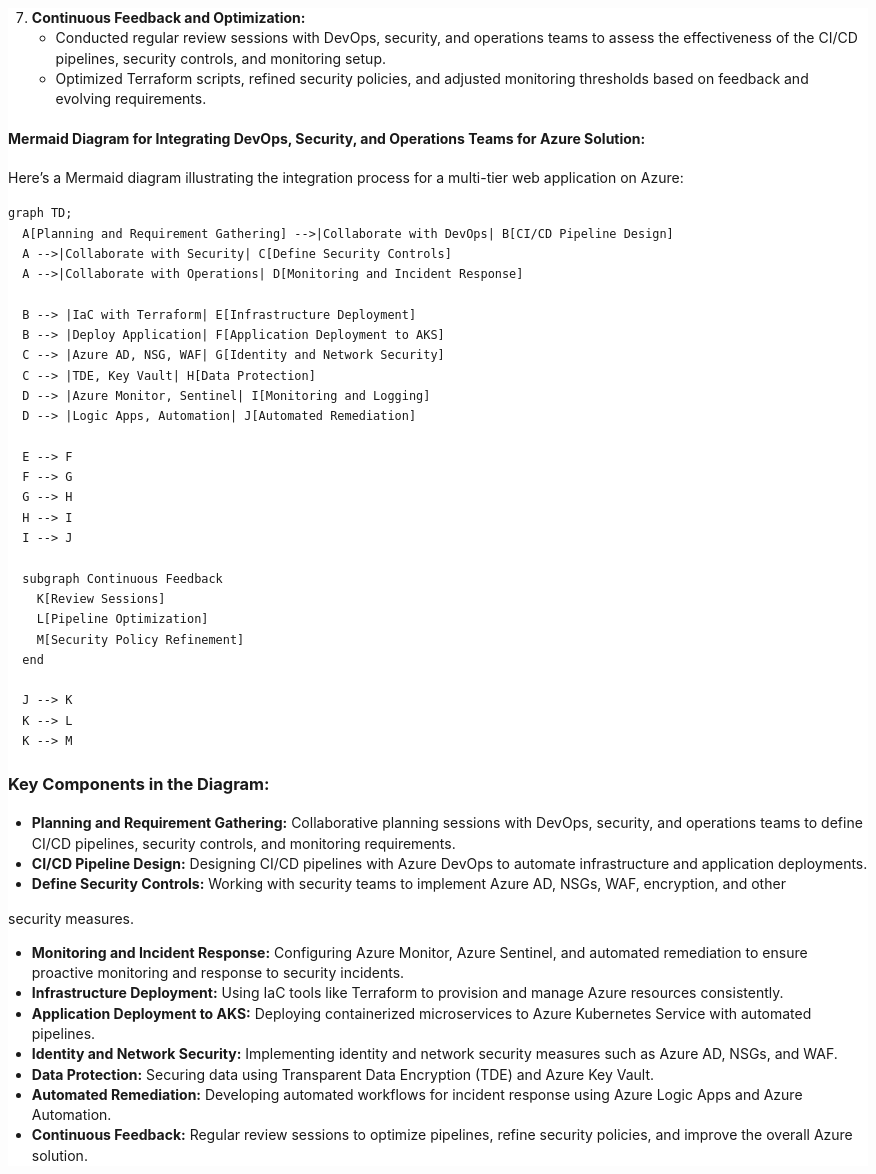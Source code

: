 7. **Continuous Feedback and Optimization:**
   - Conducted regular review sessions with DevOps, security, and operations teams to assess the effectiveness of the CI/CD pipelines, security controls, and monitoring setup.
   - Optimized Terraform scripts, refined security policies, and adjusted monitoring thresholds based on feedback and evolving requirements.

#### **Mermaid Diagram for Integrating DevOps, Security, and Operations Teams for Azure Solution:**

Here’s a Mermaid diagram illustrating the integration process for a multi-tier web application on Azure:

```mermaid
graph TD;
  A[Planning and Requirement Gathering] -->|Collaborate with DevOps| B[CI/CD Pipeline Design]
  A -->|Collaborate with Security| C[Define Security Controls]
  A -->|Collaborate with Operations| D[Monitoring and Incident Response]

  B --> |IaC with Terraform| E[Infrastructure Deployment]
  B --> |Deploy Application| F[Application Deployment to AKS]
  C --> |Azure AD, NSG, WAF| G[Identity and Network Security]
  C --> |TDE, Key Vault| H[Data Protection]
  D --> |Azure Monitor, Sentinel| I[Monitoring and Logging]
  D --> |Logic Apps, Automation| J[Automated Remediation]

  E --> F
  F --> G
  G --> H
  H --> I
  I --> J

  subgraph Continuous Feedback
    K[Review Sessions]
    L[Pipeline Optimization]
    M[Security Policy Refinement]
  end

  J --> K
  K --> L
  K --> M
```

### **Key Components in the Diagram:**

- **Planning and Requirement Gathering:** Collaborative planning sessions with DevOps, security, and operations teams to define CI/CD pipelines, security controls, and monitoring requirements.
- **CI/CD Pipeline Design:** Designing CI/CD pipelines with Azure DevOps to automate infrastructure and application deployments.
- **Define Security Controls:** Working with security teams to implement Azure AD, NSGs, WAF, encryption, and other

 security measures.
- **Monitoring and Incident Response:** Configuring Azure Monitor, Azure Sentinel, and automated remediation to ensure proactive monitoring and response to security incidents.
- **Infrastructure Deployment:** Using IaC tools like Terraform to provision and manage Azure resources consistently.
- **Application Deployment to AKS:** Deploying containerized microservices to Azure Kubernetes Service with automated pipelines.
- **Identity and Network Security:** Implementing identity and network security measures such as Azure AD, NSGs, and WAF.
- **Data Protection:** Securing data using Transparent Data Encryption (TDE) and Azure Key Vault.
- **Automated Remediation:** Developing automated workflows for incident response using Azure Logic Apps and Azure Automation.
- **Continuous Feedback:** Regular review sessions to optimize pipelines, refine security policies, and improve the overall Azure solution.

